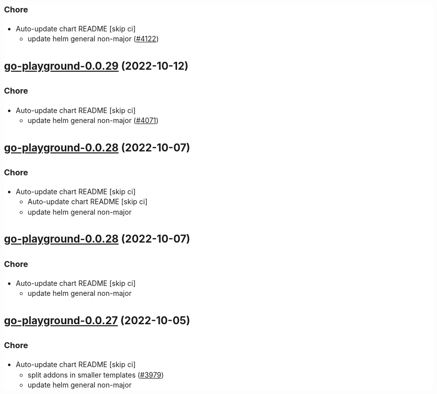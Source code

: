 ### Chore

- Auto-update chart README [skip ci]
  - update helm general non-major ([#4122](https://github.com/truecharts/charts/issues/4122))




## [go-playground-0.0.29](https://github.com/truecharts/charts/compare/go-playground-0.0.28...go-playground-0.0.29) (2022-10-12)

### Chore

- Auto-update chart README [skip ci]
  - update helm general non-major ([#4071](https://github.com/truecharts/charts/issues/4071))




## [go-playground-0.0.28](https://github.com/truecharts/charts/compare/go-playground-0.0.27...go-playground-0.0.28) (2022-10-07)

### Chore

- Auto-update chart README [skip ci]
  - Auto-update chart README [skip ci]
  - update helm general non-major




## [go-playground-0.0.28](https://github.com/truecharts/charts/compare/go-playground-0.0.27...go-playground-0.0.28) (2022-10-07)

### Chore

- Auto-update chart README [skip ci]
  - update helm general non-major




## [go-playground-0.0.27](https://github.com/truecharts/charts/compare/go-playground-0.0.26...go-playground-0.0.27) (2022-10-05)

### Chore

- Auto-update chart README [skip ci]
  - split addons in smaller templates ([#3979](https://github.com/truecharts/charts/issues/3979))
  - update helm general non-major
